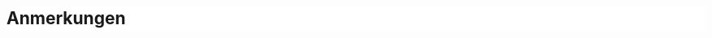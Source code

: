 

## Anmerkungen

[^1]: Zitiert nach: Gerhard Pferschy: Nachruf Leopold
    Kretzenbacher.  Zeitschrift des Histo­rischen Vereins für
    Steiermark 98, 2007, S.&nbsp;341--345, hier S. 344;
    <https://historischerverein-stmk.at/wp-content/uploads/Z_Jg98_Nachruf-Leopold-Kretzenbacher.pdf>.

[^2]: Peter Sloterdijk: Sphären. Mikrosphärologie Band I: Blasen.
    Frankfurt am Main: Suhrkamp, 1998, S. 65.

[^3]: Kretzenbachers Schriftenverzeichnis spricht Bände: Helge
    Gerndt (Hrsg.): Leopold Kretzenbacher --- Vergleichende
    Volkskunde Europas.  Gesamtbiblio­graphie
    1936-1999. München 2000. --- Ders.: Religiöses Bild-Erleben
    und Erzählen in Mittel- und Südost­europa. Leopold
    Kretzen­bachers europäische Ethnologie als vergleichende
    Volkskunde im Mehrvölkerraum. Mit Nachtrags­bibliographie
    1999-2007. Bayerisches Jahrbuch für Volkskunde 2008, S. 1--19.

[^4]: Caroline Sommerfeld: Rekatholisierung. \[Besprechung von:\]
    Ralf Herbig: Welt --- Gott --- Mensch. Eine anthropologische
    Vorübung.  Lüdinghausen: Manuscriptum 2004. Sezession 122,
    Oktober 2024, S.&nbsp;70f., hier S. 71.

[^5]: Gertrud Benker: Für Leib und Seel. Nahrung als Botschaft und
    Zeichen. Schriftenreihe der Museen des Bezirks Schwaben, Band 15.
    Herausgegeben von Hans Frei. Ober­schönenfeld, 1996, Titelabbildung
    (Oberbayern, 1743).

[^6]: Ebd., Abb. S. 59.

[^7]: Leopold Kretzenbacher: Brotweihe und Sippenfeier der
    *slava* in Serbien. In: ders.: Eth­nologia
    Europaea. Studienwanderungen und Erlebnisse auf
    volkskundlicher Feldforschung im Alleingang. München:
    Trofenik, 1986, S. 116--126, hier S.&nbsp;121f.

[^8]: Ebd., S. 124.

[^9]: Sloterdijk: Blasen (1998), wie Anm. 2, S. 77.

[^10]: Kretzenbacher: Ethnologia Europaea (1986), wie Anm. 7, S. 1.

[^11]: Zitiert nach ebd., S. 115.

[^12]: Peter Sloterdijk: Sphären. Mikrosphärologie Band II: Globen.
    Frankfurt am Main: Suhrkamp, 1999, S. 589.

[^13]: Peter Seewald in einer Zusammenfassung von
    Ratzinger-Worten in: Joseph Ratzinger / Benedikt XVI: Salz
    der Erde / Gott und die Welt.  Gespräche mit Peter
    Seewald. München: Deutsche Verlags-Anstalt, 2006, S. 53.

[^14]: Sloterdijk: Globen (1999), wie Anm. 12, S. 588.

[^15]: Leopold Kretzenbacher: Bergwallfahrt zur »Hochheiligen Ärztin«
    auf dem Taygetos. In: ders.: Ethnologia Europaea (1986), wie Anm. 7,
    S. 107--115.

[^16]: Siehe dazu auch: Leopold Kretzenbacher: »Anbinden« als Kultidee
    und Devotionsform. Bayerisches Jahrbuch für Volkskunde 1976/1977, S.
    150--156.

[^17]: Kretzenbacher: Bergwallfahrt (1986), wie Anm. 15, S. 114.

[^18]: Walter Ziegler: Nachruf. Leopold Kretzenbacher
    (1912--2007).  Zeitschrift für bayerische Landesgeschichte
    71, 2008, S. 837--843;
    <https://daten.digitale-sammlungen.de/0008/bsb00088067/images/index.html?fip=193.174.98.30&seite=133&pdfseitex>.

[^19]: Hanns Koren (1906-1985), Volkskundler und Mitarbeiter
    Gerambs, nach dem Zweiten Weltkrieg als ÖVP-Politiker
    Abgeordneter zum Nationalrat, steirischer
    Landeshauptmann-Stellvertreter und Kulturreferent, später
    Landtagspräsident. --- Zum Zitat: Hanns Koren: Heimat ist
    Tiefe. Von den geistigen Grundlagen steirischer
    Kulturpolitik. In: Der Akade­miker. Zeitschrift des
    Österreichischen Akademikerbundes 13 (1965), Nr. 2/3,
    S. 6--7.


[^20]: Pferschy: Nachruf (2007), wie Anm. 1, S. 342.
[^21]: V.E. Kopelew, Marianne Stößl, Olga Strugova: Die
[^22]: Leopold Kretzenbacher: Rückblicke. Deutsch-slowenische
[^23]: Leopold Kretzenbacher: Erlebnis und Erinnerung. Nach über
[^24]: Ein ehemaliger Student Leopold Kretzenbachers, der in
[^25]: Kretzenbacher: Ethnologia Europaea (1986), wie Anm. 7, S. 1.
[^26]: Will-Erich Peuckert: Sagen. Geburt und Antwort der
[^27]: Vorworte des Verfassers zu Wilhelm Heinrich Riehl: Land
[^28]: Zitiert nach: Viktor von Geramb: Wilhelm Heinrich
[^29]: Erhart Kästner: Aufstand der Dinge. Byzantinische Aufzeichnungen.
[^30]: Peter Sloterdijk: Der Kontinent ohne
[^31]: Sloterdijk: Blasen (1998), wie Anm. 2, S. 23.
[^32]: Ebd., S. 25.
[^33]: Ebd., S. 26.
[^34]: Erhart Kästner: Die Stundentrommel vom heilige Berg Athos.
[^35]: Ebd.
[^36]: Ebd., S. 67.
[^37]: Kretzenbacher: Ethnologia Europaea (1986), wie Anm. 7, S. 43.
[^38]: Leopold Kretzenbacher: Weisheit und Weltschau in einer
[^39]: Leopold Kretzenbacher: Wertbesinnung als Geistes­erlebnis
[^40]: Kretzenbachers »Gabe des Schauens«, die er an unzählige
[^41]: Klaus Gnoth: Antwort vom Athos. Die Bedeutung des heutigen
[^42]: Leopold Kretzenbacher: Der Schwierige Weg nach oben. Legende und
[^43]: Zitiert nach der Übersetzung von Gnoth: Antwort (1990),
[^44]: Kretzenbacher: Weg nach oben (1971), wie Anm. 42, S. 18.
[^45]: Ebd., S. 17.
[^46]: Johannes Hösle: Vor aller Zeit. Geschichte einer Kindheit.
[^47]: Ebd., S. 41.
[^48]: Zitiert nach: Wolfram Weimer: Das Konservative
[^49]: Als mir um das Jahr 2010 herum als Lehrbeauftragtem am
[^50]: Bernhard Brenner: Das Heilige Grab in
[^51]: Leopold Kretzenbacher: Passionsbrauch und
[^52]: Walter Pötzl: Brauchtum. Von der Martinsgans zum
[^53]: Kretzenbacher: Passionsbrauch (1952), wie Anm. 51, Klappentext.
[^54]: Es gibt keine erwerbbaren Werke Kretzenbachers im
[^55]: Leopold Kretzenbacher: Heute erlebtes »Mittelalter« im Apennin.
[^56]: Kästner: Stundentrommel (1956/1966), wie Anm. 34, S. 62.
[^57]: Kretzenbacher: Weisheit (1986), wie Anm. 38, S. 19.
[^58]: Adalbert Stifter: Kalkstein. In: ders.,: Ausgewählte Werke in